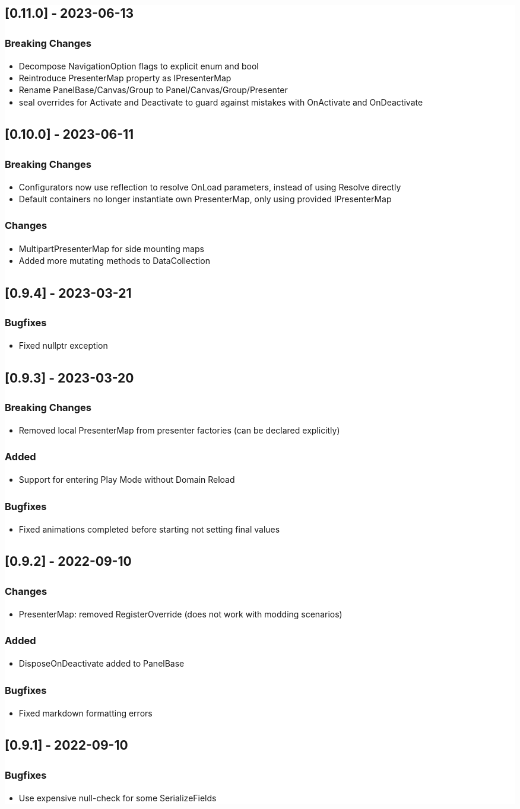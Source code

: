 ## [0.11.0] - 2023-06-13
### Breaking Changes
- Decompose NavigationOption flags to explicit enum and bool
- Reintroduce PresenterMap property as IPresenterMap
- Rename PanelBase/Canvas/Group to Panel/Canvas/Group/Presenter
- seal overrides for Activate and Deactivate to guard against mistakes with OnActivate and OnDeactivate

## [0.10.0] - 2023-06-11
### Breaking Changes
- Configurators now use reflection to resolve OnLoad parameters, instead of using Resolve directly
- Default containers no longer instantiate own PresenterMap, only using provided IPresenterMap
### Changes
- MultipartPresenterMap for side mounting maps
- Added more mutating methods to DataCollection 

## [0.9.4] - 2023-03-21
### Bugfixes
- Fixed nullptr exception

## [0.9.3] - 2023-03-20
### Breaking Changes
- Removed local PresenterMap from presenter factories (can be declared explicitly)
### Added
- Support for entering Play Mode without Domain Reload
### Bugfixes
- Fixed animations completed before starting not setting final values

## [0.9.2] - 2022-09-10
### Changes
- PresenterMap: removed RegisterOverride (does not work with modding scenarios)
### Added
- DisposeOnDeactivate added to PanelBase
### Bugfixes
- Fixed markdown formatting errors

## [0.9.1] - 2022-09-10
### Bugfixes
- Use expensive null-check for some SerializeFields
